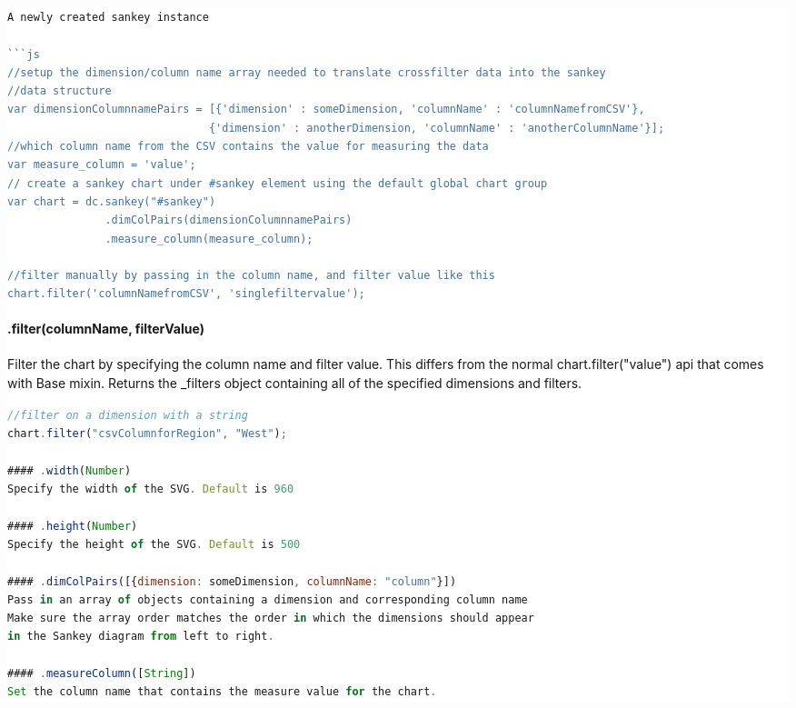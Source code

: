 ```js
A newly created sankey instance

```js
//setup the dimension/column name array needed to translate crossfilter data into the sankey 
//data structure
var dimensionColumnnamePairs = [{'dimension' : someDimension, 'columnName' : 'columnNamefromCSV'},
                               {'dimension' : anotherDimension, 'columnName' : 'anotherColumnName'}];
//which column name from the CSV contains the value for measuring the data
var measure_column = 'value';
// create a sankey chart under #sankey element using the default global chart group
var chart = dc.sankey("#sankey")
               .dimColPairs(dimensionColumnnamePairs)
               .measure_column(measure_column);

//filter manually by passing in the column name, and filter value like this
chart.filter('columnNamefromCSV', 'singlefiltervalue');
```

#### .filter(columnName, filterValue)
Filter the chart by specifying the column name and filter value.
This differs from the normal chart.filter("value") api that comes with Base mixin.
Returns the _filters object containing all of the specified dimensions and filters.
```js
//filter on a dimension with a string
chart.filter("csvColumnforRegion", "West");

#### .width(Number)
Specify the width of the SVG. Default is 960

#### .height(Number)
Specify the height of the SVG. Default is 500

#### .dimColPairs([{dimension: someDimension, columnName: "column"}]) 
Pass in an array of objects containing a dimension and corresponding column name
Make sure the array order matches the order in which the dimensions should appear
in the Sankey diagram from left to right.

#### .measureColumn([String]) 
Set the column name that contains the measure value for the chart.